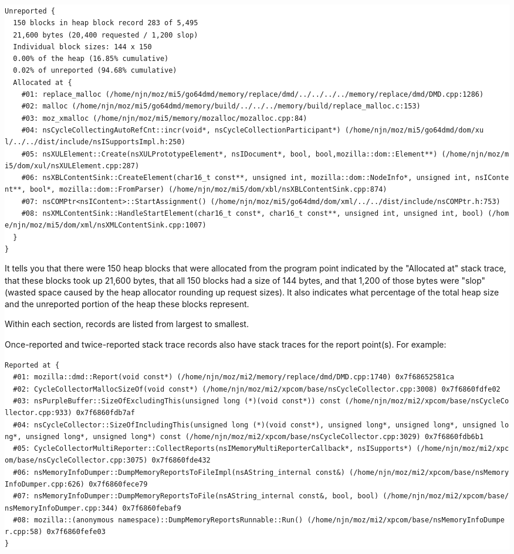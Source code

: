     Unreported {
      150 blocks in heap block record 283 of 5,495
      21,600 bytes (20,400 requested / 1,200 slop)
      Individual block sizes: 144 x 150
      0.00% of the heap (16.85% cumulative)
      0.02% of unreported (94.68% cumulative)
      Allocated at {
        #01: replace_malloc (/home/njn/moz/mi5/go64dmd/memory/replace/dmd/../../../../memory/replace/dmd/DMD.cpp:1286)
        #02: malloc (/home/njn/moz/mi5/go64dmd/memory/build/../../../memory/build/replace_malloc.c:153)
        #03: moz_xmalloc (/home/njn/moz/mi5/memory/mozalloc/mozalloc.cpp:84)
        #04: nsCycleCollectingAutoRefCnt::incr(void*, nsCycleCollectionParticipant*) (/home/njn/moz/mi5/go64dmd/dom/xul/../../dist/include/nsISupportsImpl.h:250)
        #05: nsXULElement::Create(nsXULPrototypeElement*, nsIDocument*, bool, bool,mozilla::dom::Element**) (/home/njn/moz/mi5/dom/xul/nsXULElement.cpp:287)
        #06: nsXBLContentSink::CreateElement(char16_t const**, unsigned int, mozilla::dom::NodeInfo*, unsigned int, nsIContent**, bool*, mozilla::dom::FromParser) (/home/njn/moz/mi5/dom/xbl/nsXBLContentSink.cpp:874)
        #07: nsCOMPtr<nsIContent>::StartAssignment() (/home/njn/moz/mi5/go64dmd/dom/xml/../../dist/include/nsCOMPtr.h:753)
        #08: nsXMLContentSink::HandleStartElement(char16_t const*, char16_t const**, unsigned int, unsigned int, bool) (/home/njn/moz/mi5/dom/xml/nsXMLContentSink.cpp:1007)
      }
    }

It tells you that there were 150 heap blocks that were allocated from
the program point indicated by the "Allocated at" stack trace, that
these blocks took up 21,600 bytes, that all 150 blocks had a size of 144
bytes, and that 1,200 of those bytes were "slop" (wasted space caused
by the heap allocator rounding up request sizes). It also indicates what
percentage of the total heap size and the unreported portion of the heap
these blocks represent.

Within each section, records are listed from largest to smallest.

Once-reported and twice-reported stack trace records also have stack
traces for the report point(s). For example:

    Reported at {
      #01: mozilla::dmd::Report(void const*) (/home/njn/moz/mi2/memory/replace/dmd/DMD.cpp:1740) 0x7f68652581ca
      #02: CycleCollectorMallocSizeOf(void const*) (/home/njn/moz/mi2/xpcom/base/nsCycleCollector.cpp:3008) 0x7f6860fdfe02
      #03: nsPurpleBuffer::SizeOfExcludingThis(unsigned long (*)(void const*)) const (/home/njn/moz/mi2/xpcom/base/nsCycleCollector.cpp:933) 0x7f6860fdb7af
      #04: nsCycleCollector::SizeOfIncludingThis(unsigned long (*)(void const*), unsigned long*, unsigned long*, unsigned long*, unsigned long*, unsigned long*) const (/home/njn/moz/mi2/xpcom/base/nsCycleCollector.cpp:3029) 0x7f6860fdb6b1
      #05: CycleCollectorMultiReporter::CollectReports(nsIMemoryMultiReporterCallback*, nsISupports*) (/home/njn/moz/mi2/xpcom/base/nsCycleCollector.cpp:3075) 0x7f6860fde432
      #06: nsMemoryInfoDumper::DumpMemoryReportsToFileImpl(nsAString_internal const&) (/home/njn/moz/mi2/xpcom/base/nsMemoryInfoDumper.cpp:626) 0x7f6860fece79
      #07: nsMemoryInfoDumper::DumpMemoryReportsToFile(nsAString_internal const&, bool, bool) (/home/njn/moz/mi2/xpcom/base/nsMemoryInfoDumper.cpp:344) 0x7f6860febaf9
      #08: mozilla::(anonymous namespace)::DumpMemoryReportsRunnable::Run() (/home/njn/moz/mi2/xpcom/base/nsMemoryInfoDumper.cpp:58) 0x7f6860fefe03
    }
